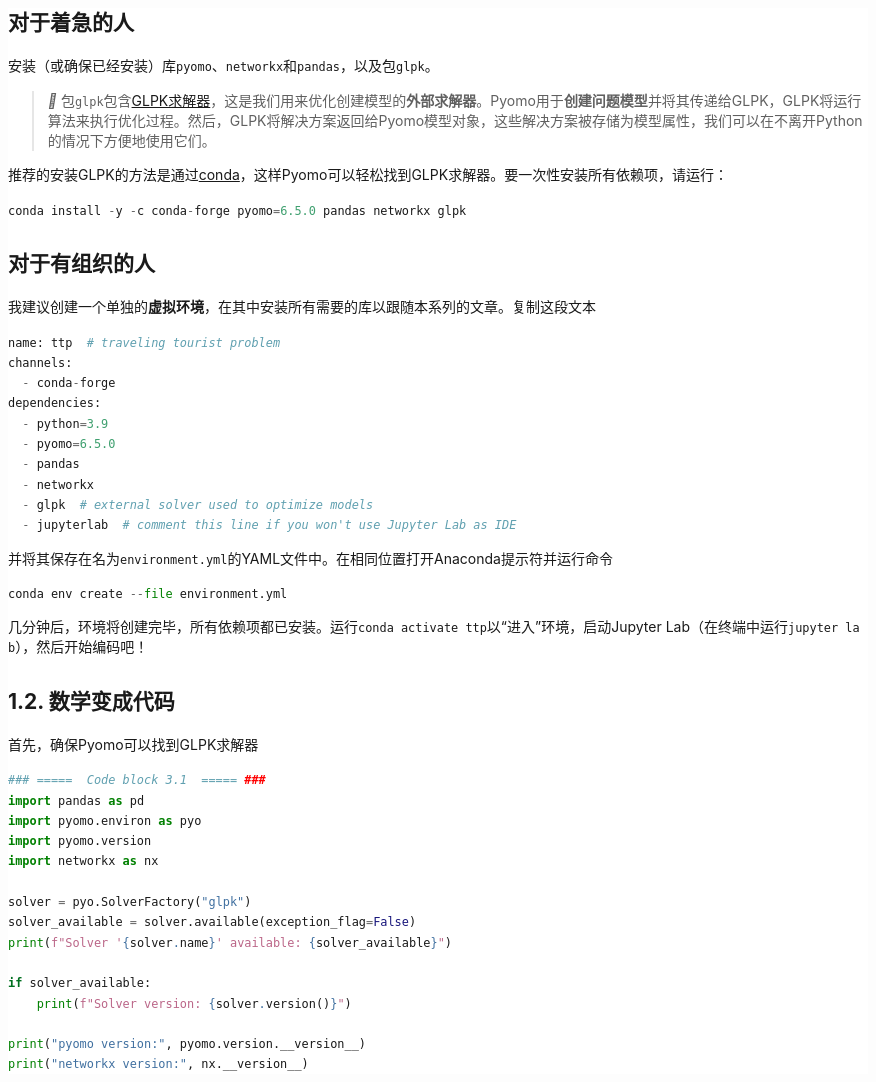 ## 对于着急的人

安装（或确保已经安装）库`pyomo`、`networkx`和`pandas`，以及包`glpk`。

> *📝* 包`glpk`包含[GLPK求解器](https://www.gnu.org/software/glpk/)，这是我们用来优化创建模型的**外部求解器**。Pyomo用于**创建问题模型**并将其传递给GLPK，GLPK将运行算法来执行优化过程。然后，GLPK将解决方案返回给Pyomo模型对象，这些解决方案被存储为模型属性，我们可以在不离开Python的情况下方便地使用它们。

推荐的安装GLPK的方法是通过[conda](https://anaconda.org/conda-forge/glpk)，这样Pyomo可以轻松找到GLPK求解器。要一次性安装所有依赖项，请运行：

```py
conda install -y -c conda-forge pyomo=6.5.0 pandas networkx glpk
```

## 对于有组织的人

我建议创建一个单独的**虚拟环境**，在其中安装所有需要的库以跟随本系列的文章。复制这段文本

```py
name: ttp  # traveling tourist problem
channels:
  - conda-forge
dependencies:
  - python=3.9
  - pyomo=6.5.0
  - pandas
  - networkx
  - glpk  # external solver used to optimize models
  - jupyterlab  # comment this line if you won't use Jupyter Lab as IDE
```

并将其保存在名为`environment.yml`的YAML文件中。在相同位置打开Anaconda提示符并运行命令

```py
conda env create --file environment.yml
```

几分钟后，环境将创建完毕，所有依赖项都已安装。运行`conda activate ttp`以“进入”环境，启动Jupyter Lab（在终端中运行`jupyter lab`），然后开始编码吧！

## 1.2. 数学变成代码

首先，确保Pyomo可以找到GLPK求解器

```py
### =====  Code block 3.1  ===== ###
import pandas as pd
import pyomo.environ as pyo
import pyomo.version
import networkx as nx

solver = pyo.SolverFactory("glpk")
solver_available = solver.available(exception_flag=False)
print(f"Solver '{solver.name}' available: {solver_available}")

if solver_available:
    print(f"Solver version: {solver.version()}")

print("pyomo version:", pyomo.version.__version__)
print("networkx version:", nx.__version__)
```
